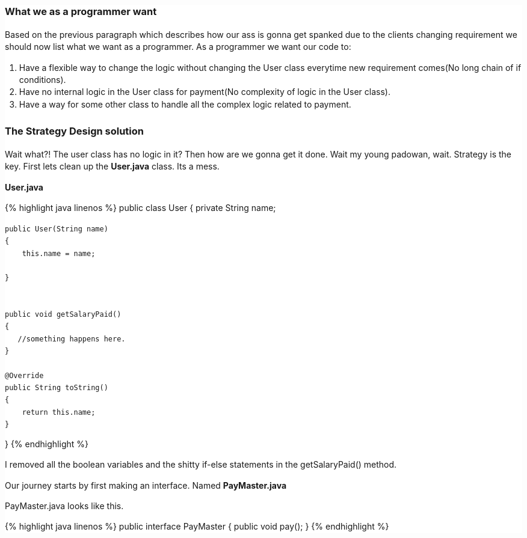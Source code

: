 ### What we as a programmer want

 Based on the previous paragraph which describes how our ass is gonna get spanked due to the clients changing requirement we should now list what we want as a programmer. As a programmer we want our code to:

 1. Have a flexible way to change the logic without changing the User class everytime new requirement comes(No long chain of if conditions).
 2. Have no internal logic in the User class for payment(No complexity of logic in the User class).
 3. Have a way for some other class to handle all the complex logic related to payment.


### The Strategy Design solution

Wait what?! The user class has no logic in it? Then how are we gonna get it done. Wait my young padowan, wait. Strategy is the key. First lets clean up the **User.java** class. Its a mess.

**User.java**


{% highlight java linenos %}
public class User {
    private String name;
   
    public User(String name)
    {
        this.name = name;
        
    }
    
    
    public void getSalaryPaid()
    {
       //something happens here. 
    }
    
    @Override
    public String toString()
    {
        return this.name;
    }
    
}
{% endhighlight %}

I removed all the boolean variables and the shitty if-else statements in the getSalaryPaid() method. 

Our journey starts by first making an interface. Named **PayMaster.java**

PayMaster.java looks like this.

{% highlight java linenos %}
public interface PayMaster {
    public void pay();
}
{% endhighlight %}

